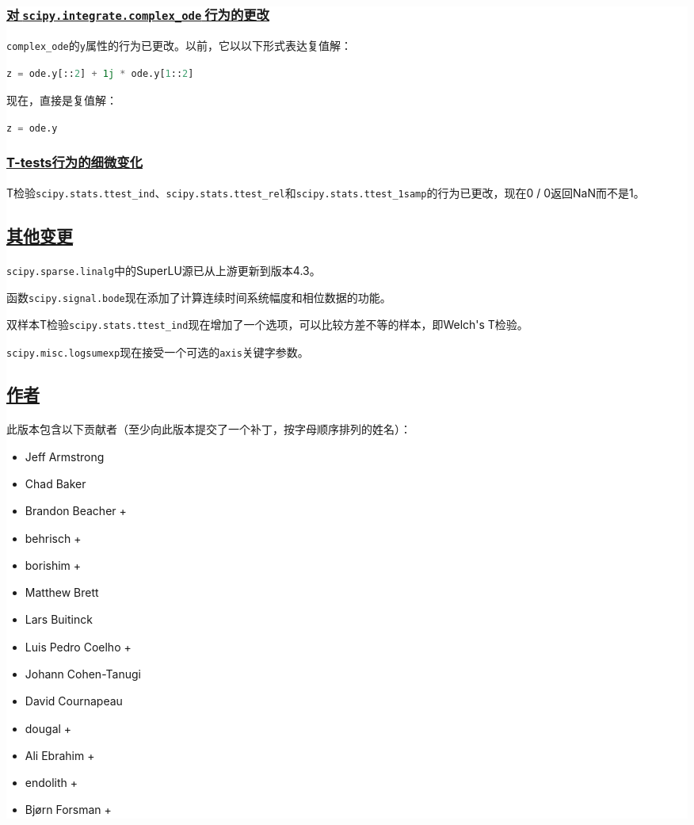 ### [对 `scipy.integrate.complex_ode` 行为的更改](#id20)

`complex_ode`的`y`属性的行为已更改。以前，它以以下形式表达复值解：

```py
z = ode.y[::2] + 1j * ode.y[1::2] 
```

现在，直接是复值解：

```py
z = ode.y 
```

### [T-tests行为的细微变化](#id21)

T检验`scipy.stats.ttest_ind`、`scipy.stats.ttest_rel`和`scipy.stats.ttest_1samp`的行为已更改，现在0 / 0返回NaN而不是1。

## [其他变更](#id22)

`scipy.sparse.linalg`中的SuperLU源已从上游更新到版本4.3。

函数`scipy.signal.bode`现在添加了计算连续时间系统幅度和相位数据的功能。

双样本T检验`scipy.stats.ttest_ind`现在增加了一个选项，可以比较方差不等的样本，即Welch's T检验。

`scipy.misc.logsumexp`现在接受一个可选的`axis`关键字参数。

## [作者](#id23)

此版本包含以下贡献者（至少向此版本提交了一个补丁，按字母顺序排列的姓名）：

+   Jeff Armstrong

+   Chad Baker

+   Brandon Beacher +

+   behrisch +

+   borishim +

+   Matthew Brett

+   Lars Buitinck

+   Luis Pedro Coelho +

+   Johann Cohen-Tanugi

+   David Cournapeau

+   dougal +

+   Ali Ebrahim +

+   endolith +

+   Bjørn Forsman +
